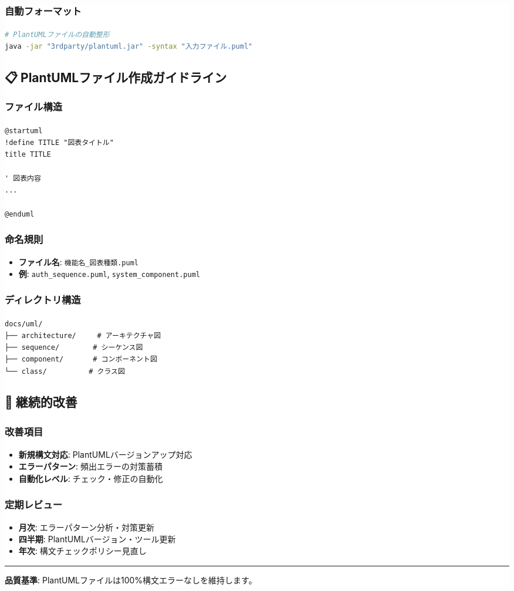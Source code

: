### 自動フォーマット
```bash
# PlantUMLファイルの自動整形
java -jar "3rdparty/plantuml.jar" -syntax "入力ファイル.puml"
```

## 📋 PlantUMLファイル作成ガイドライン

### ファイル構造
```plantuml
@startuml
!define TITLE "図表タイトル"
title TITLE

' 図表内容
...

@enduml
```

### 命名規則
- **ファイル名**: `機能名_図表種類.puml`
- **例**: `auth_sequence.puml`, `system_component.puml`

### ディレクトリ構造
```
docs/uml/
├── architecture/     # アーキテクチャ図
├── sequence/        # シーケンス図
├── component/       # コンポーネント図
└── class/          # クラス図
```

## 🔄 継続的改善

### 改善項目
- **新規構文対応**: PlantUMLバージョンアップ対応
- **エラーパターン**: 頻出エラーの対策蓄積
- **自動化レベル**: チェック・修正の自動化

### 定期レビュー
- **月次**: エラーパターン分析・対策更新
- **四半期**: PlantUMLバージョン・ツール更新
- **年次**: 構文チェックポリシー見直し

---

**品質基準**: PlantUMLファイルは100%構文エラーなしを維持します。